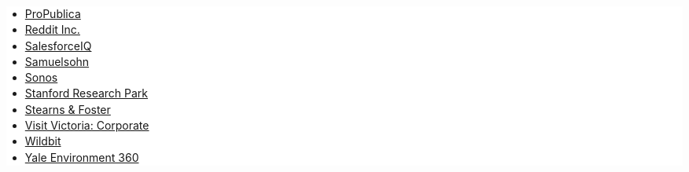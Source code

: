 - [ProPublica](https://www.propublica.org)
- [Reddit Inc.](https://www.redditinc.com/)
- [SalesforceIQ](https://www.salesforceiq.com)
- [Samuelsohn](http://samuelsohn.com)
- [Sonos](https://www.sonos.com)
- [Stanford Research Park](http://www.stanfordresearchpark.com)
- [Stearns & Foster](http://www.stearnsandfoster.com)
- [Visit Victoria: Corporate](https://corporate.visitvictoria.com)
- [Wildbit](https://wildbit.com)
- [Yale Environment 360](http://e360.yale.edu)

